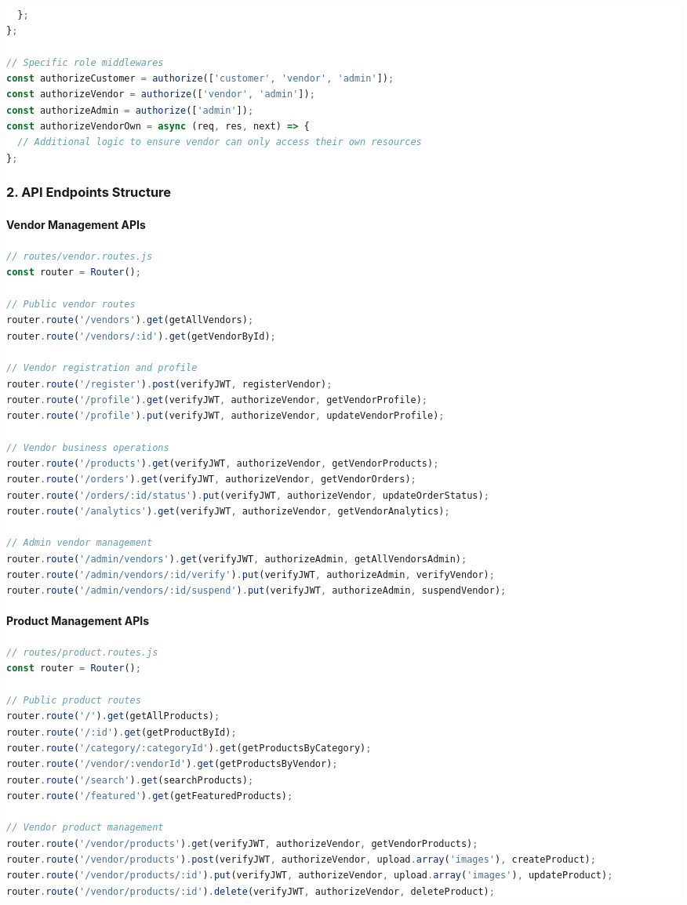 ```javascript
  };
};

// Specific role middlewares
const authorizeCustomer = authorize(['customer', 'vendor', 'admin']);
const authorizeVendor = authorize(['vendor', 'admin']);
const authorizeAdmin = authorize(['admin']);
const authorizeVendorOwn = async (req, res, next) => {
  // Additional logic to ensure vendor can only access their own resources
};
```


### 2. API Endpoints Structure

#### Vendor Management APIs

```javascript
// routes/vendor.routes.js
const router = Router();

// Public vendor routes
router.route('/vendors').get(getAllVendors);
router.route('/vendors/:id').get(getVendorById);

// Vendor registration and profile
router.route('/register').post(verifyJWT, registerVendor);
router.route('/profile').get(verifyJWT, authorizeVendor, getVendorProfile);
router.route('/profile').put(verifyJWT, authorizeVendor, updateVendorProfile);

// Vendor business operations
router.route('/products').get(verifyJWT, authorizeVendor, getVendorProducts);
router.route('/orders').get(verifyJWT, authorizeVendor, getVendorOrders);
router.route('/orders/:id/status').put(verifyJWT, authorizeVendor, updateOrderStatus);
router.route('/analytics').get(verifyJWT, authorizeVendor, getVendorAnalytics);

// Admin vendor management
router.route('/admin/vendors').get(verifyJWT, authorizeAdmin, getAllVendorsAdmin);
router.route('/admin/vendors/:id/verify').put(verifyJWT, authorizeAdmin, verifyVendor);
router.route('/admin/vendors/:id/suspend').put(verifyJWT, authorizeAdmin, suspendVendor);
```


#### Product Management APIs

```javascript
// routes/product.routes.js
const router = Router();

// Public product routes
router.route('/').get(getAllProducts);
router.route('/:id').get(getProductById);
router.route('/category/:categoryId').get(getProductsByCategory);
router.route('/vendor/:vendorId').get(getProductsByVendor);
router.route('/search').get(searchProducts);
router.route('/featured').get(getFeaturedProducts);

// Vendor product management
router.route('/vendor/products').get(verifyJWT, authorizeVendor, getVendorProducts);
router.route('/vendor/products').post(verifyJWT, authorizeVendor, upload.array('images'), createProduct);
router.route('/vendor/products/:id').put(verifyJWT, authorizeVendor, upload.array('images'), updateProduct);
router.route('/vendor/products/:id').delete(verifyJWT, authorizeVendor, deleteProduct);

```

[^1]: README.md
[^2]: README.md
[^3]: README.md